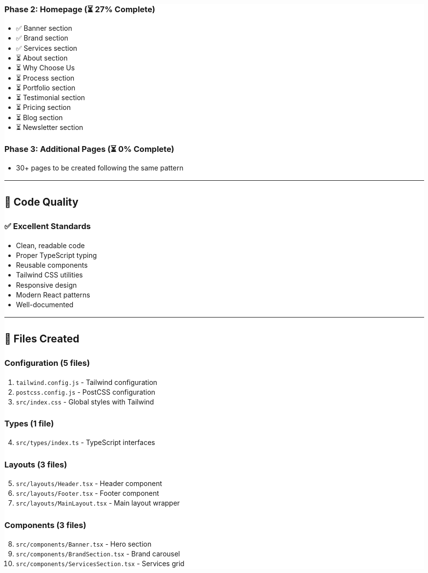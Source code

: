 ### Phase 2: Homepage (⏳ 27% Complete)
- ✅ Banner section
- ✅ Brand section
- ✅ Services section
- ⏳ About section
- ⏳ Why Choose Us
- ⏳ Process section
- ⏳ Portfolio section
- ⏳ Testimonial section
- ⏳ Pricing section
- ⏳ Blog section
- ⏳ Newsletter section

### Phase 3: Additional Pages (⏳ 0% Complete)
- 30+ pages to be created following the same pattern

---

## 🎨 Code Quality

### ✅ Excellent Standards
- Clean, readable code
- Proper TypeScript typing
- Reusable components
- Tailwind CSS utilities
- Responsive design
- Modern React patterns
- Well-documented

---

## 📁 Files Created

### Configuration (5 files)
1. `tailwind.config.js` - Tailwind configuration
2. `postcss.config.js` - PostCSS configuration
3. `src/index.css` - Global styles with Tailwind

### Types (1 file)
4. `src/types/index.ts` - TypeScript interfaces

### Layouts (3 files)
5. `src/layouts/Header.tsx` - Header component
6. `src/layouts/Footer.tsx` - Footer component
7. `src/layouts/MainLayout.tsx` - Main layout wrapper

### Components (3 files)
8. `src/components/Banner.tsx` - Hero section
9. `src/components/BrandSection.tsx` - Brand carousel
10. `src/components/ServicesSection.tsx` - Services grid
